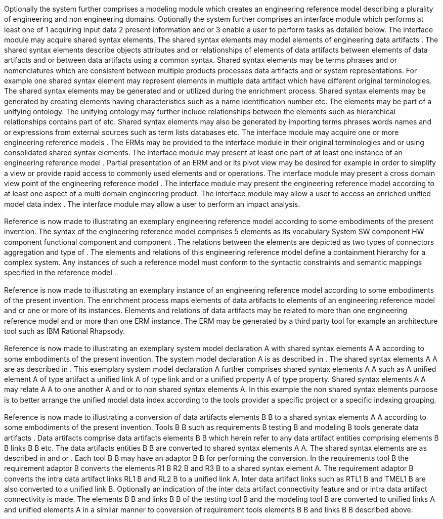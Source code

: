 Optionally the system further comprises a modeling module which creates an engineering reference model describing a plurality of engineering and non engineering domains. Optionally the system further comprises an interface module which performs at least one of 1 acquiring input data 2 present information and or 3 enable a user to perform tasks as detailed below. The interface module may acquire shared syntax elements. The shared syntax elements may model elements of engineering data artifacts . The shared syntax elements describe objects attributes and or relationships of elements of data artifacts between elements of data artifacts and or between data artifacts using a common syntax. Shared syntax elements may be terms phrases and or nomenclatures which are consistent between multiple products processes data artifacts and or system representations. For example one shared syntax element may represent elements in multiple data artifact which have different original terminologies. The shared syntax elements may be generated and or utilized during the enrichment process. Shared syntax elements may be generated by creating elements having characteristics such as a name identification number etc. The elements may be part of a unifying ontology. The unifying ontology may further include relationships between the elements such as hierarchical relationships contains part of etc. Shared syntax elements may also be generated by importing terms phrases words names and or expressions from external sources such as term lists databases etc. The interface module may acquire one or more engineering reference models . The ERMs may be provided to the interface module in their original terminologies and or using consolidated shared syntax elements. The interface module may present at least one part of at least one instance of an engineering reference model . Partial presentation of an ERM and or its pivot view may be desired for example in order to simplify a view or provide rapid access to commonly used elements and or operations. The interface module may present a cross domain view point of the engineering reference model . The interface module may present the engineering reference model according to at least one aspect of a multi domain engineering product. The interface module may allow a user to access an enriched unified model data index . The interface module may allow a user to perform an impact analysis.

Reference is now made to illustrating an exemplary engineering reference model according to some embodiments of the present invention. The syntax of the engineering reference model comprises 5 elements as its vocabulary System SW component HW component functional component and component . The relations between the elements are depicted as two types of connectors aggregation and type of . The elements and relations of this engineering reference model define a containment hierarchy for a complex system. Any instances of such a reference model must conform to the syntactic constraints and semantic mappings specified in the reference model .

Reference is now made to illustrating an exemplary instance of an engineering reference model according to some embodiments of the present invention. The enrichment process maps elements of data artifacts to elements of an engineering reference model and or one or more of its instances. Elements and relations of data artifacts may be related to more than one engineering reference model and or more than one ERM instance. The ERM may be generated by a third party tool for example an architecture tool such as IBM Rational Rhapsody.

Reference is now made to illustrating an exemplary system model declaration A with shared syntax elements A A according to some embodiments of the present invention. The system model declaration A is as described in . The shared syntax elements A A are as described in . This exemplary system model declaration A further comprises shared syntax elements A A such as A unified element A of type artifact a unified link A of type link and or a unified property A of type property. Shared syntax elements A A may relate A A to one another A and or to non shared syntax elements A. In this example the non shared syntax elements purpose is to better arrange the unified model data index according to the tools provider a specific project or a specific indexing grouping.

Reference is now made to illustrating a conversion of data artifacts elements B B to a shared syntax elements A A according to some embodiments of the present invention. Tools B B such as requirements B testing B and modeling B tools generate data artifacts . Data artifacts comprise data artifacts elements B B which herein refer to any data artifact entities comprising elements B B links B B etc. The data artifacts entities B B are converted to shared syntax elements A A. The shared syntax elements are as described in and or . Each tool B B may have an adaptor B B for performing the conversion. In the requirements tool B the requirement adaptor B converts the elements R1 B R2 B and R3 B to a shared syntax element A. The requirement adaptor B converts the intra data artifact links RL1 B and RL2 B to a unified link A. Inter data artifact links such as RTL1 B and TMEL1 B are also converted to a unified link B. Optionally an indication of the inter data artifact connectivity feature and or intra data artifact connectivity is made. The elements B B and links B B of the testing tool B and the modeling tool B are converted to unified links A and unified elements A in a similar manner to conversion of requirement tools elements B B and links B B described above.
